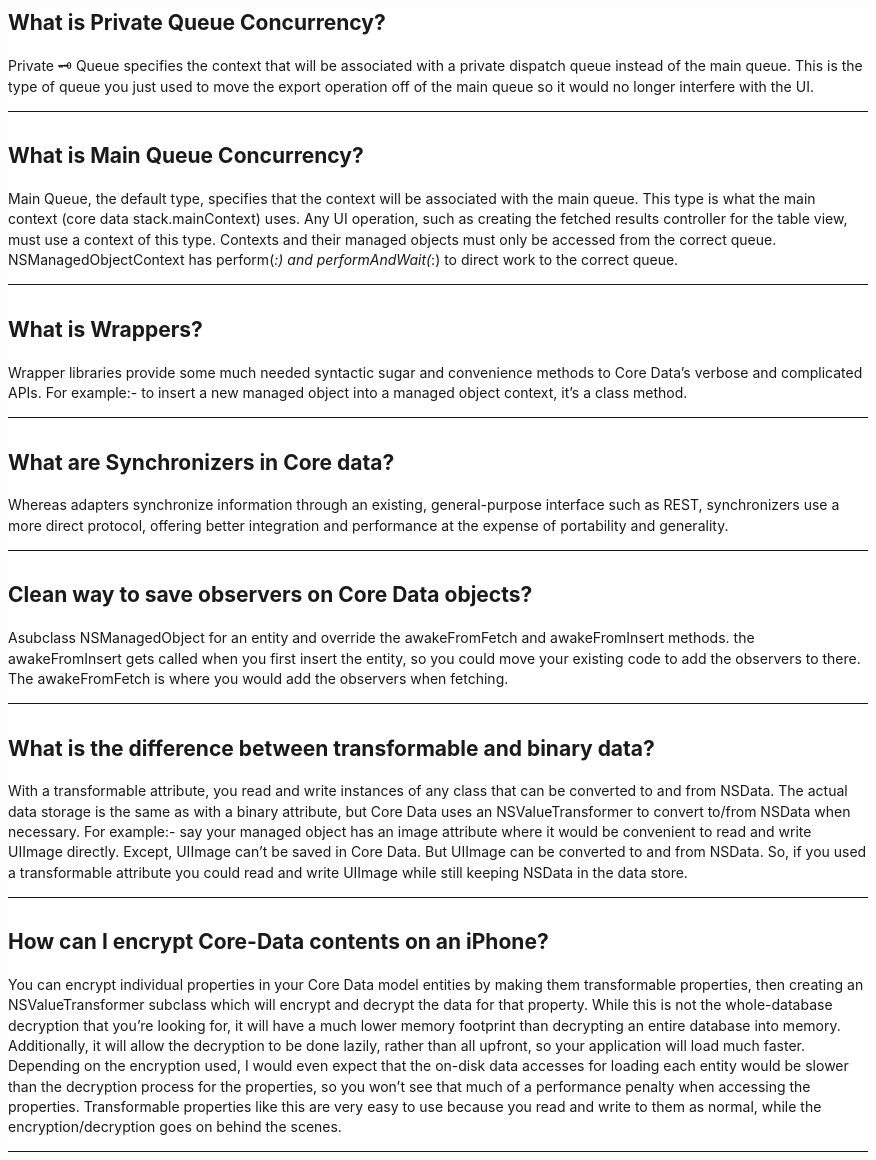 ## What is Private Queue Concurrency?
Private 🗝 Queue specifies the context that will be associated with a private dispatch queue instead of the main queue. This is the type of queue you just used to move the export operation off of the main queue so it would no longer interfere with the UI.

---
## What is Main Queue Concurrency?
Main Queue, the default type, specifies that the context will be associated with the main queue. This type is what the main context (core data stack.mainContext) uses. Any UI operation, such as creating the fetched results controller for the table view, must use a context of this type.
Contexts and their managed objects must only be accessed from the correct queue. NSManagedObjectContext has perform(_:) and performAndWait(_:) to direct work to the correct queue.

---
## What is Wrappers?
Wrapper libraries provide some much needed syntactic sugar and convenience methods to Core Data’s verbose and complicated APIs.
For example:- to insert a new managed object into a managed object context, it’s a class method.

---
## What are Synchronizers in Core data?
Whereas adapters synchronize information through an existing, general-purpose interface such as REST, synchronizers use a more direct protocol, offering better integration and performance at the expense of portability and generality.

---
## Clean way to save observers on Core Data objects?
Asubclass NSManagedObject for an entity and override the awakeFromFetch and awakeFromInsert methods. the awakeFromInsert gets called when you first insert the entity, so you could move your existing code to add the observers to there. The awakeFromFetch is where you would add the observers when fetching.

---
## What is the difference between transformable and binary data?
With a transformable attribute, you read and write instances of any class that can be converted to and from NSData. The actual data storage is the same as with a binary attribute, but Core Data uses an NSValueTransformer to convert to/from NSData when necessary.
For example:- say your managed object has an image attribute where it would be convenient to read and write UIImage directly. Except, UIImage can’t be saved in Core Data. But UIImage can be converted to and from NSData. So, if you used a transformable attribute you could read and write UIImage while still keeping NSData in the data store.

---
## How can I encrypt Core-Data contents on an iPhone?
You can encrypt individual properties in your Core Data model entities by making them transformable properties, then creating an NSValueTransformer subclass which will encrypt and decrypt the data for that property. While this is not the whole-database decryption that you’re looking for, it will have a much lower memory footprint than decrypting an entire database into memory. Additionally, it will allow the decryption to be done lazily, rather than all upfront, so your application will load much faster. Depending on the encryption used, I would even expect that the on-disk data accesses for loading each entity would be slower than the decryption process for the properties, so you won’t see that much of a performance penalty when accessing the properties.
Transformable properties like this are very easy to use because you read and write to them as normal, while the encryption/decryption goes on behind the scenes.

---